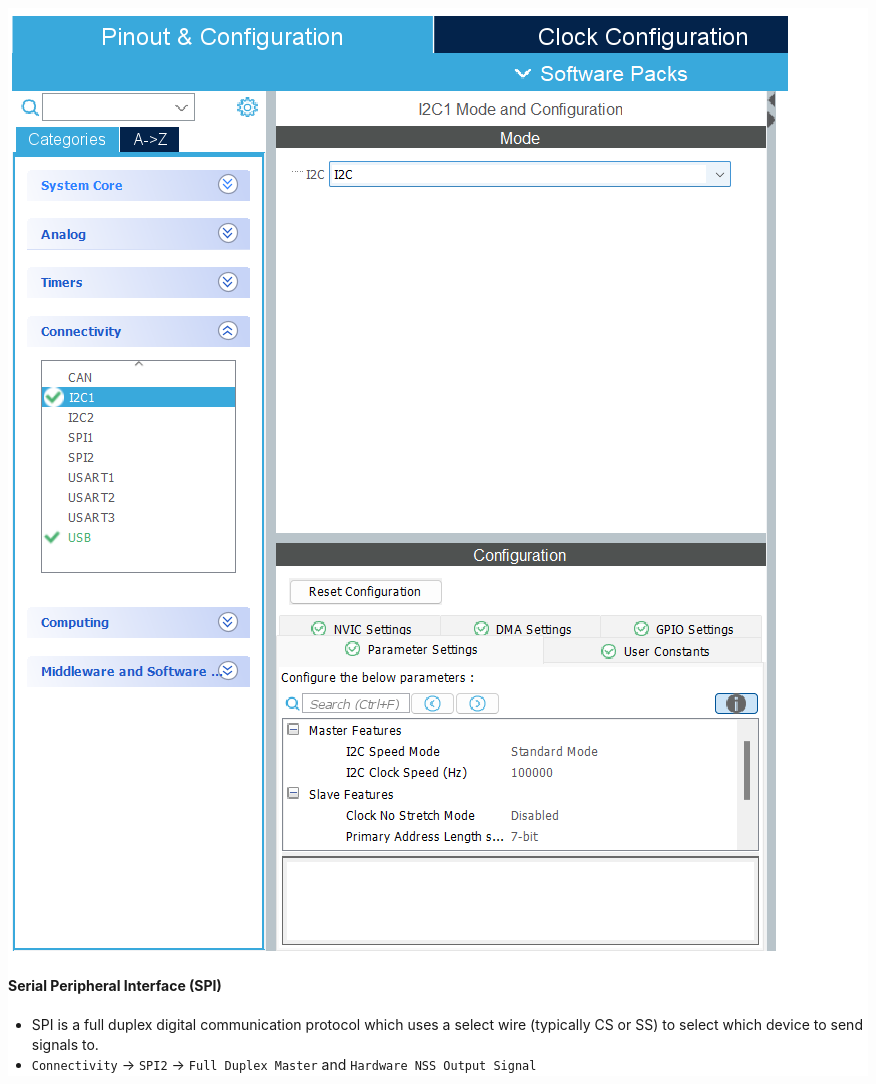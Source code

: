 ![i2c](./Screenshots/i2c.png)


#### Serial Peripheral Interface (SPI)
- SPI is a full duplex digital communication protocol which uses a select wire (typically CS or SS) to select which device to send signals to.
- `Connectivity` -> `SPI2` -> `Full Duplex Master` and `Hardware NSS Output Signal`
